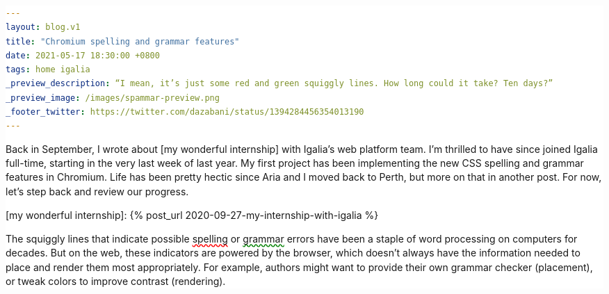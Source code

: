 ```yaml
---
layout: blog.v1
title: "Chromium spelling and grammar features"
date: 2021-05-17 18:30:00 +0800
tags: home igalia
_preview_description: “I mean, it’s just some red and green squiggly lines. How long could it take? Ten days?”
_preview_image: /images/spammar-preview.png
_footer_twitter: https://twitter.com/dazabani/status/1394284456354013190
---
```


Back in September, I wrote about [my wonderful internship] with Igalia’s web platform team.
I’m thrilled to have since joined Igalia full-time, starting in the very last week of last year.
My first project has been implementing the new CSS spelling and grammar features in Chromium.
Life has been pretty hectic since Aria and I moved back to Perth, but more on that in another post.
For now, let’s step back and review our progress.

[my wonderful internship]: {% post_url 2020-09-27-my-internship-with-igalia %}

<style>
article > figure > img { max-width: 100%; }
article > figure > figcaption { max-width: 30rem; margin-left: auto; margin-right: auto; }
article > pre, article > code { font-family: Inconsolata, monospace, monospace; }
.local-demo { font-style: italic; font-weight: bold; color: rebeccapurple; }
.local-spelling, .local-grammar { text-decoration-thickness: 0; text-decoration-skip-ink: none; }
.local-spelling { text-decoration: red wavy underline; }
.local-grammar { text-decoration: green wavy underline; }
.local-table { font-size: 0.75em; }
.local-table td, .local-table th { vertical-align: top; border: 1px solid black; }
.local-table td:not(.local-tight), .local-table th:not(.local-tight) { padding: 0.5em; }
.local-tight picture, .local-tight img { vertical-align: top; }
.local-compare * + *, .local-tight * + * { margin-top: 0; }
.local-compare { max-width: 100%; border: 1px solid rebeccapurple; }
.local-compare > div { max-width: 100%; position: relative; touch-action: pinch-zoom; --cut: 50%; }
.local-compare > div > * { vertical-align: top; max-width: 100%; }
.local-compare > div > :nth-child(1) { position: absolute; clip: rect(auto, auto, auto, var(--cut)); }
.local-compare > div > :nth-child(2) { position: absolute; width: var(--cut); height: 100%; border-right: 1px solid rebeccapurple; }
.local-compare > div > :nth-child(2):before { content: "actual"; color: rebeccapurple; font-size: 0.75em; position: absolute; right: 0.5em; }
.local-compare > div > :nth-child(2):after { content: "ref"; color: rebeccapurple; font-size: 0.75em; position: absolute; left: calc(100% + 0.5em); }
</style>

The squiggly lines that indicate possible <span class="local-spelling">spelling</span> or <span class="local-grammar">grammar</span> errors have been a staple of word processing on computers for decades.
But on the web, these indicators are powered by the browser, which doesn’t always have the information needed to place and render them most appropriately.
For example, authors might want to provide their own grammar checker (placement), or tweak colors to improve contrast (rendering).


[Mozilla]: https://github.com/mozilla/standards-positions/issues/470
[Apple]: https://lists.webkit.org/pipermail/webkit-dev/2021-January/031660.html
[^1]: While we’re at it, we throw in a skew transform too if the text we’re painting is `oblique` (or fake `italic`).
[performance concerns]: https://github.com/w3c/csswg-drafts/issues/2474
[cascade]: https://www.w3.org/TR/css-cascade-4/#cascade-sort
[inheritance]: https://www.w3.org/TR/css-cascade-4/#inheriting